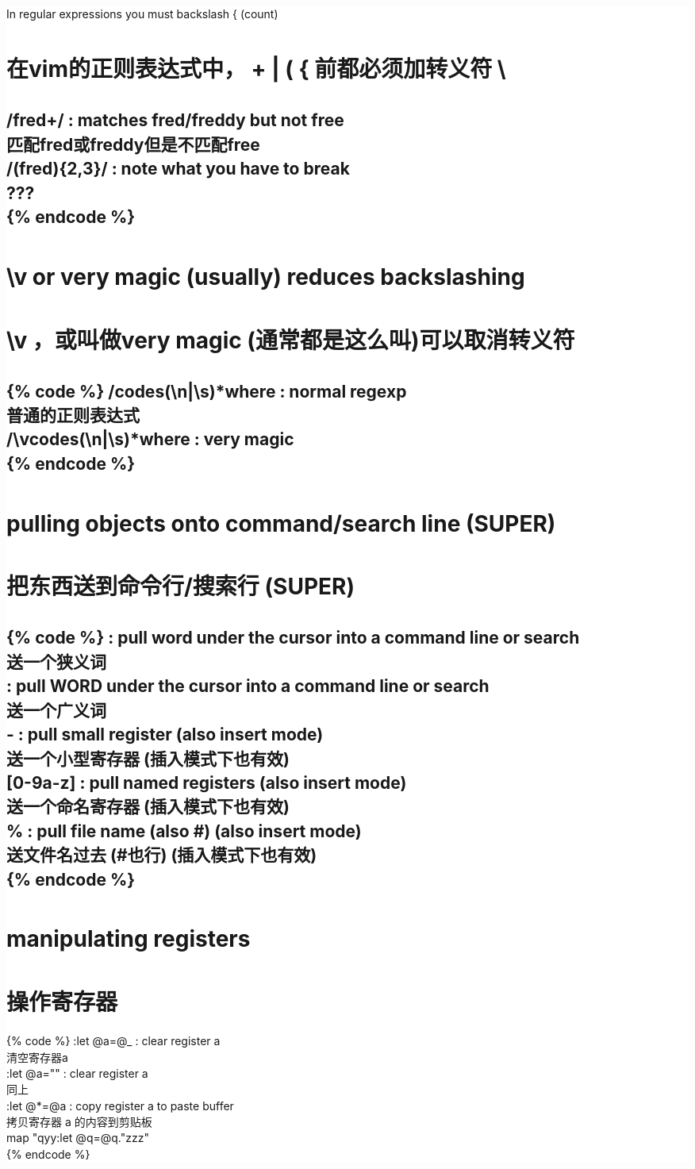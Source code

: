 In regular expressions you must backslash { (count)     
# 在vim的正则表达式中， + | ( { 前都必须加转义符 \     
/fred\+/                   : matches fred/freddy but not free     
                              匹配fred或freddy但是不匹配free     
/\(fred\)\{2,3}/           : note what you have to break     
                              ???     
{% endcode %}
----------------------------------------     
# \v or very magic (usually) reduces backslashing     
# \v ，或叫做very magic (通常都是这么叫)可以取消转义符     
{% code %}
/codes\(\n\|\s\)*where  : normal regexp     
                           普通的正则表达式     
/\vcodes(\n|\s)*where   : very magic     
{% endcode %}
----------------------------------------     
# pulling objects onto command/search line (SUPER)     
# 把东西送到命令行/搜索行 (SUPER)     
{% code %}
<C-R><C-W> : pull word under the cursor into a command line or search     
                    送一个狭义词     
<C-R><C-A> : pull WORD under the cursor into a command line or search     
                    送一个广义词     
<C-R>-                  : pull small register (also insert mode)     
                             送一个小型寄存器 (插入模式下也有效)     
<C-R>[0-9a-z]           : pull named registers (also insert mode)     
                              送一个命名寄存器 (插入模式下也有效)     
<C-R>%                  : pull file name (also #) (also insert mode)     
                              送文件名过去 (#也行) (插入模式下也有效)     
{% endcode %}
----------------------------------------     
# manipulating registers     
# 操作寄存器     
{% code %}
:let @a=@_              : clear register a     
                           清空寄存器a     
:let @a=""              : clear register a     
                           同上     
:let @*=@a              : copy register a to paste buffer     
                           拷贝寄存器 a 的内容到剪贴板     
map   <f11> "qyy:let @q=@q."zzz"     
{% endcode %}
    